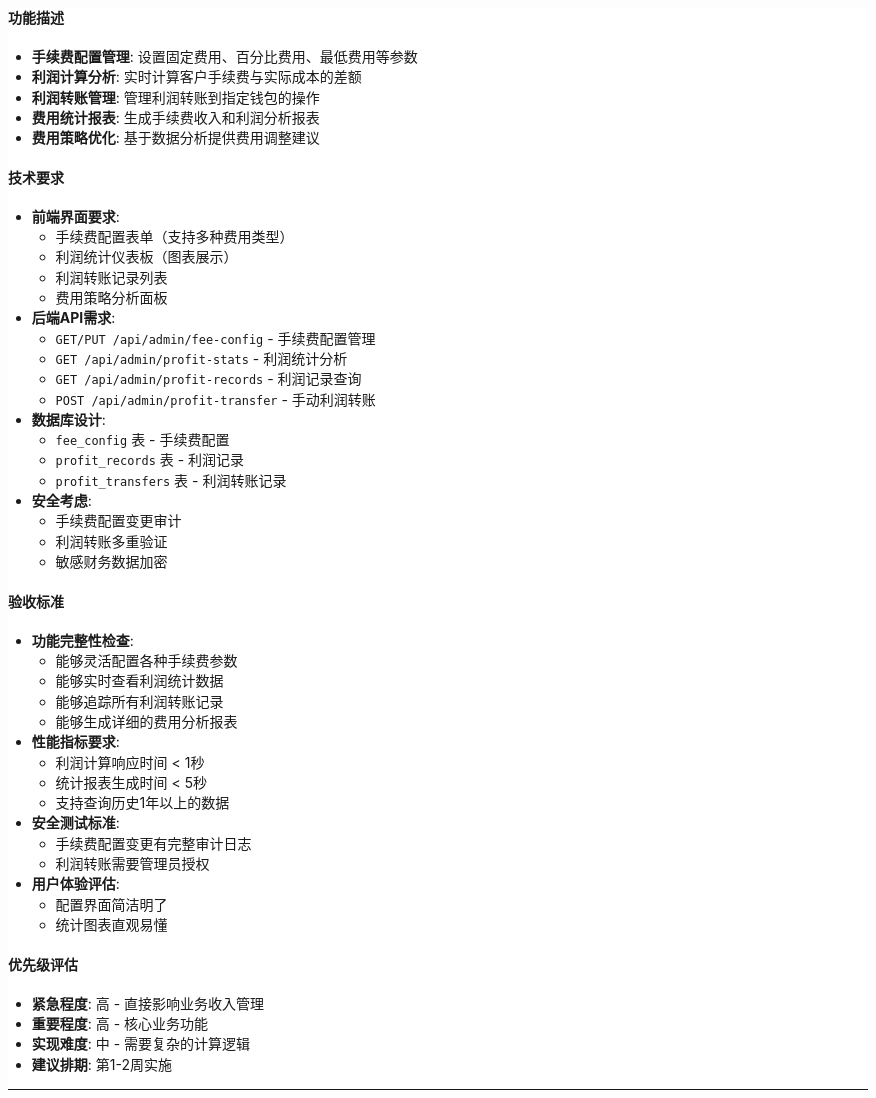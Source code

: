 #### 功能描述
- **手续费配置管理**: 设置固定费用、百分比费用、最低费用等参数
- **利润计算分析**: 实时计算客户手续费与实际成本的差额
- **利润转账管理**: 管理利润转账到指定钱包的操作
- **费用统计报表**: 生成手续费收入和利润分析报表
- **费用策略优化**: 基于数据分析提供费用调整建议

#### 技术要求
- **前端界面要求**:
  - 手续费配置表单（支持多种费用类型）
  - 利润统计仪表板（图表展示）
  - 利润转账记录列表
  - 费用策略分析面板
- **后端API需求**:
  - `GET/PUT /api/admin/fee-config` - 手续费配置管理
  - `GET /api/admin/profit-stats` - 利润统计分析
  - `GET /api/admin/profit-records` - 利润记录查询
  - `POST /api/admin/profit-transfer` - 手动利润转账
- **数据库设计**:
  - `fee_config` 表 - 手续费配置
  - `profit_records` 表 - 利润记录
  - `profit_transfers` 表 - 利润转账记录
- **安全考虑**:
  - 手续费配置变更审计
  - 利润转账多重验证
  - 敏感财务数据加密

#### 验收标准
- **功能完整性检查**:
  - 能够灵活配置各种手续费参数
  - 能够实时查看利润统计数据
  - 能够追踪所有利润转账记录
  - 能够生成详细的费用分析报表
- **性能指标要求**:
  - 利润计算响应时间 < 1秒
  - 统计报表生成时间 < 5秒
  - 支持查询历史1年以上的数据
- **安全测试标准**:
  - 手续费配置变更有完整审计日志
  - 利润转账需要管理员授权
- **用户体验评估**:
  - 配置界面简洁明了
  - 统计图表直观易懂

#### 优先级评估
- **紧急程度**: 高 - 直接影响业务收入管理
- **重要程度**: 高 - 核心业务功能
- **实现难度**: 中 - 需要复杂的计算逻辑
- **建议排期**: 第1-2周实施

---
